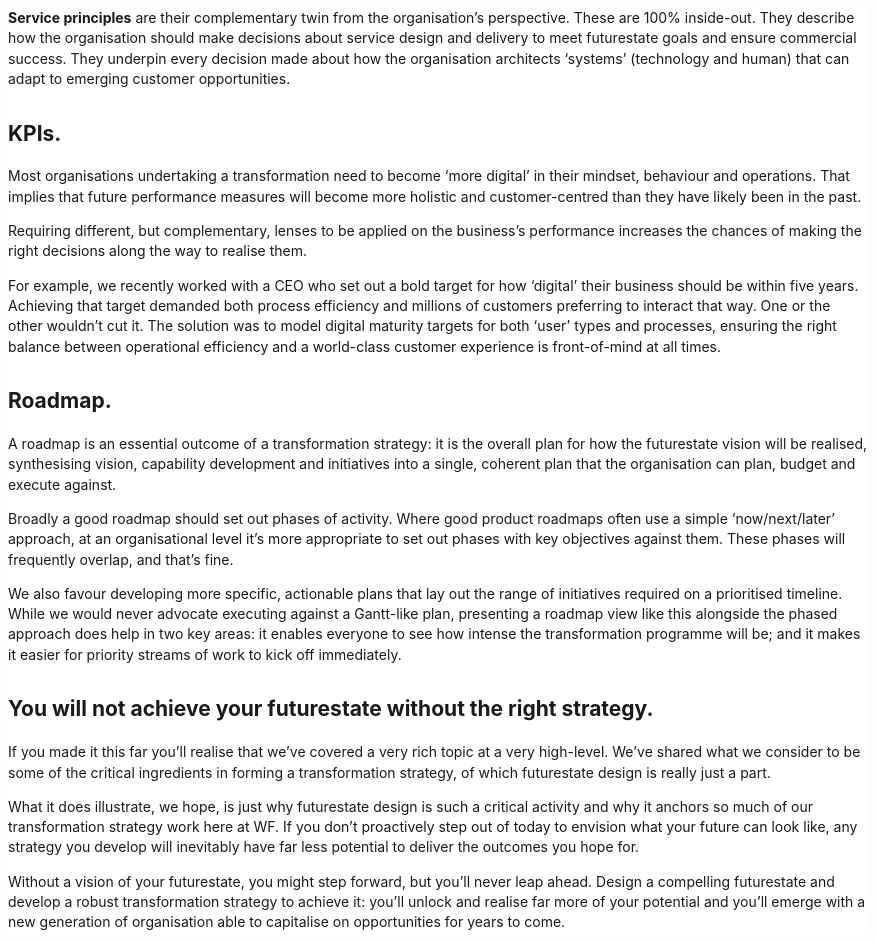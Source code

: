 **Service principles** are their complementary twin from the organisation’s perspective. These are 100% inside-out. They describe how the organisation should make decisions about service design and delivery to meet futurestate goals and ensure commercial success. They underpin every decision made about how the organisation architects ‘systems’ (technology and human) that can adapt to emerging customer opportunities.

## KPIs.

Most organisations undertaking a transformation need to become ‘more digital’ in their mindset, behaviour and operations. That implies that future performance measures will become more holistic and customer-centred than they have likely been in the past.

Requiring different, but complementary, lenses to be applied on the business’s performance increases the chances of making the right decisions along the way to realise them.

For example, we recently worked with a CEO who set out a bold target for how ‘digital’ their business should be within five years. Achieving that target demanded both process efficiency and millions of customers preferring to interact that way. One or the other wouldn’t cut it. The solution was to model digital maturity targets for both ‘user’ types and processes, ensuring the right balance between operational efficiency and a world-class customer experience is front-of-mind at all times.

## Roadmap.

A roadmap is an essential outcome of a transformation strategy: it is the overall plan for how the futurestate vision will be realised, synthesising vision, capability development and initiatives into a single, coherent plan that the organisation can plan, budget and execute against.

Broadly a good roadmap should set out phases of activity. Where good product roadmaps often use a simple ‘now/next/later’ approach, at an organisational level it’s more appropriate to set out phases with key objectives against them. These phases will frequently overlap, and that’s fine.

We also favour developing more specific, actionable plans that lay out the range of initiatives required on a prioritised timeline. While we would never advocate executing against a Gantt-like plan, presenting a roadmap view like this alongside the phased approach does help in two key areas: it enables everyone to see how intense the transformation programme will be; and it makes it easier for priority streams of work to kick off immediately.

## You will not achieve your futurestate without the right strategy.

If you made it this far you’ll realise that we’ve covered a very rich topic at a very high-level. We’ve shared what we consider to be some of the critical ingredients in forming a transformation strategy, of which futurestate design is really just a part.

What it does illustrate, we hope, is just why futurestate design is such a critical activity and why it anchors so much of our transformation strategy work here at WF. If you don’t proactively step out of today to envision what your future can look like, any strategy you develop will inevitably have far less potential to deliver the outcomes you hope for.

Without a vision of your futurestate, you might step forward, but you’ll never leap ahead. Design a compelling futurestate and develop a robust transformation strategy to achieve it: you’ll unlock and realise far more of your potential and you’ll emerge with a new generation of organisation able to capitalise on opportunities for years to come.
